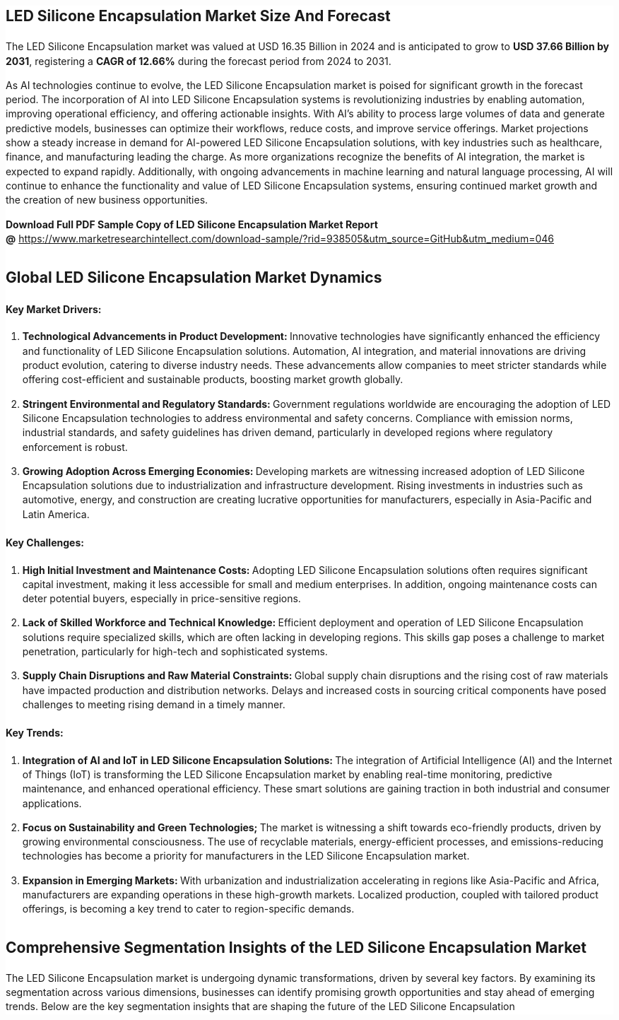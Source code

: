 <h2>LED Silicone Encapsulation Market Size And Forecast</h2><p>The LED Silicone Encapsulation market was valued at USD 16.35 Billion in 2024 and is anticipated to grow to <strong>USD 37.66 Billion by 2031</strong>, registering a <strong>CAGR of 12.66%</strong> during the forecast period from 2024 to 2031.</p><p>As AI technologies continue to evolve, the LED Silicone Encapsulation market is poised for significant growth in the forecast period. The incorporation of AI into LED Silicone Encapsulation systems is revolutionizing industries by enabling automation, improving operational efficiency, and offering actionable insights. With AI’s ability to process large volumes of data and generate predictive models, businesses can optimize their workflows, reduce costs, and improve service offerings. Market projections show a steady increase in demand for AI-powered LED Silicone Encapsulation solutions, with key industries such as healthcare, finance, and manufacturing leading the charge. As more organizations recognize the benefits of AI integration, the market is expected to expand rapidly. Additionally, with ongoing advancements in machine learning and natural language processing, AI will continue to enhance the functionality and value of LED Silicone Encapsulation systems, ensuring continued market growth and the creation of new business opportunities.</p><p><strong>Download Full PDF Sample Copy of LED Silicone Encapsulation Market Report @</strong>&nbsp;<a href="https://www.marketresearchintellect.com/download-sample/?rid=938505&amp;utm_source=GitHub&amp;utm_medium=046">https://www.marketresearchintellect.com/download-sample/?rid=938505&amp;utm_source=GitHub&amp;utm_medium=046</a></p><h2>Global LED Silicone Encapsulation Market Dynamics</h2><h4><strong>Key Market Drivers:</strong></h4><ol><li><p><strong>Technological Advancements in Product Development:&nbsp;</strong>Innovative technologies have significantly enhanced the efficiency and functionality of LED Silicone Encapsulation solutions. Automation, AI integration, and material innovations are driving product evolution, catering to diverse industry needs. These advancements allow companies to meet stricter standards while offering cost-efficient and sustainable products, boosting market growth globally.</p></li><li><p><strong>Stringent Environmental and Regulatory Standards:&nbsp;</strong>Government regulations worldwide are encouraging the adoption of LED Silicone Encapsulation technologies to address environmental and safety concerns. Compliance with emission norms, industrial standards, and safety guidelines has driven demand, particularly in developed regions where regulatory enforcement is robust.</p></li><li><p><strong>Growing Adoption Across Emerging Economies:&nbsp;</strong>Developing markets are witnessing increased adoption of LED Silicone Encapsulation solutions due to industrialization and infrastructure development. Rising investments in industries such as automotive, energy, and construction are creating lucrative opportunities for manufacturers, especially in Asia-Pacific and Latin America.</p></li></ol><h4><strong>Key Challenges:</strong></h4><ol><li><p><strong>High Initial Investment and Maintenance Costs:&nbsp;</strong>Adopting LED Silicone Encapsulation solutions often requires significant capital investment, making it less accessible for small and medium enterprises. In addition, ongoing maintenance costs can deter potential buyers, especially in price-sensitive regions.</p></li><li><p><strong>Lack of Skilled Workforce and Technical Knowledge:&nbsp;</strong>Efficient deployment and operation of LED Silicone Encapsulation solutions require specialized skills, which are often lacking in developing regions. This skills gap poses a challenge to market penetration, particularly for high-tech and sophisticated systems.</p></li><li><p><strong>Supply Chain Disruptions and Raw Material Constraints:&nbsp;</strong>Global supply chain disruptions and the rising cost of raw materials have impacted production and distribution networks. Delays and increased costs in sourcing critical components have posed challenges to meeting rising demand in a timely manner.</p></li></ol><h4><strong>Key Trends:</strong></h4><ol><li><p><strong>Integration of AI and IoT in LED Silicone Encapsulation Solutions:&nbsp;</strong>The integration of Artificial Intelligence (AI) and the Internet of Things (IoT) is transforming the LED Silicone Encapsulation market by enabling real-time monitoring, predictive maintenance, and enhanced operational efficiency. These smart solutions are gaining traction in both industrial and consumer applications.</p></li><li><p><strong>Focus on Sustainability and Green Technologies;&nbsp;</strong>The market is witnessing a shift towards eco-friendly products, driven by growing environmental consciousness. The use of recyclable materials, energy-efficient processes, and emissions-reducing technologies has become a priority for manufacturers in the LED Silicone Encapsulation market.</p></li><li><p><strong>Expansion in Emerging Markets:&nbsp;</strong>With urbanization and industrialization accelerating in regions like Asia-Pacific and Africa, manufacturers are expanding operations in these high-growth markets. Localized production, coupled with tailored product offerings, is becoming a key trend to cater to region-specific demands.</p></li></ol><div class="article-main__content" data-test-id="publishing-text-block"><h2>Comprehensive Segmentation Insights of the LED Silicone Encapsulation Market</h2><p>The LED Silicone Encapsulation market is undergoing dynamic transformations, driven by several key factors. By examining its segmentation across various dimensions, businesses can identify promising growth opportunities and stay ahead of emerging trends. Below are the key segmentation insights that are shaping the future of the LED Silicone Encapsulation